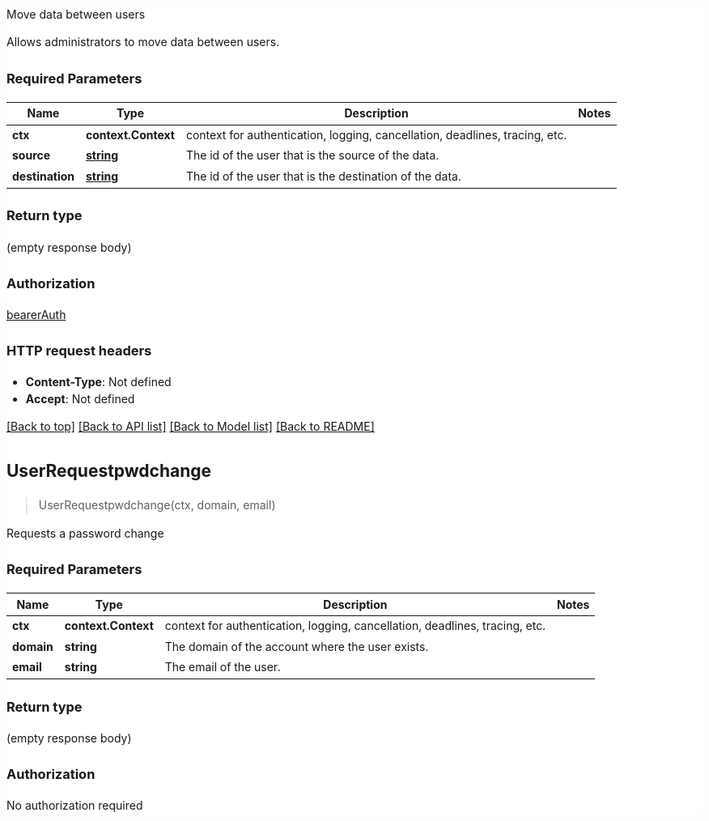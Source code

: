 Move data between users

Allows administrators to move data between users.

### Required Parameters


Name | Type | Description  | Notes
------------- | ------------- | ------------- | -------------
**ctx** | **context.Context** | context for authentication, logging, cancellation, deadlines, tracing, etc.
**source** | [**string**](.md)| The id of the user that is the source of the data. | 
**destination** | [**string**](.md)| The id of the user that is the destination of the data. | 

### Return type

 (empty response body)

### Authorization

[bearerAuth](../README.md#bearerAuth)

### HTTP request headers

- **Content-Type**: Not defined
- **Accept**: Not defined

[[Back to top]](#) [[Back to API list]](../README.md#documentation-for-api-endpoints)
[[Back to Model list]](../README.md#documentation-for-models)
[[Back to README]](../README.md)


## UserRequestpwdchange

> UserRequestpwdchange(ctx, domain, email)

Requests a password change

### Required Parameters


Name | Type | Description  | Notes
------------- | ------------- | ------------- | -------------
**ctx** | **context.Context** | context for authentication, logging, cancellation, deadlines, tracing, etc.
**domain** | **string**| The domain of the account where the user exists. | 
**email** | **string**| The email of the user. | 

### Return type

 (empty response body)

### Authorization

No authorization required

